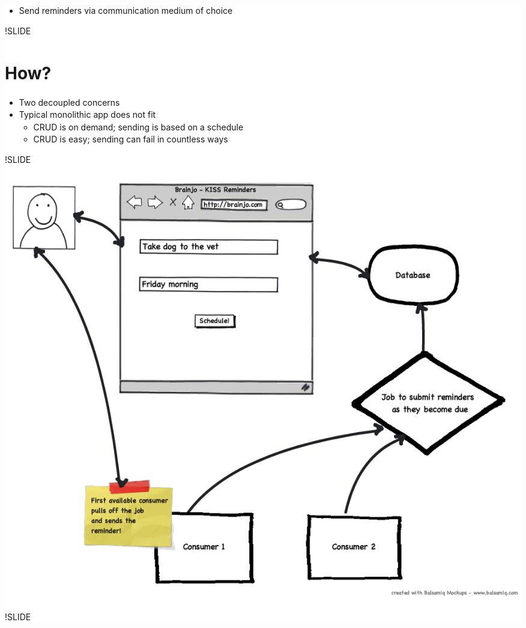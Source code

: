   * Send reminders via communication medium of choice

!SLIDE

# How?

* Two decoupled concerns
* Typical monolithic app does not fit
  * CRUD is on demand; sending is based on a schedule
  * CRUD is easy; sending can fail in countless ways

!SLIDE

![Braincron Design](images/brainjo-design.png)

!SLIDE
